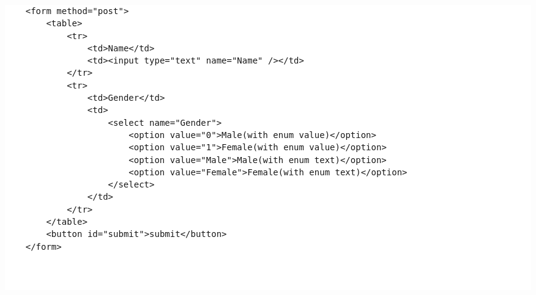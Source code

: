 <div class="preview">
<pre class="html">&nbsp;&nbsp;&nbsp;&nbsp;<span class="html__tag_start">&lt;form</span>&nbsp;<span class="html__attr_name">method</span>=<span class="html__attr_value">&quot;post&quot;</span><span class="html__tag_start">&gt;&nbsp;
</span>&nbsp;&nbsp;&nbsp;&nbsp;&nbsp;&nbsp;&nbsp;&nbsp;<span class="html__tag_start">&lt;table</span><span class="html__tag_start">&gt;&nbsp;
</span>&nbsp;&nbsp;&nbsp;&nbsp;&nbsp;&nbsp;&nbsp;&nbsp;&nbsp;&nbsp;&nbsp;&nbsp;<span class="html__tag_start">&lt;tr</span><span class="html__tag_start">&gt;&nbsp;
</span>&nbsp;&nbsp;&nbsp;&nbsp;&nbsp;&nbsp;&nbsp;&nbsp;&nbsp;&nbsp;&nbsp;&nbsp;&nbsp;&nbsp;&nbsp;&nbsp;<span class="html__tag_start">&lt;td</span><span class="html__tag_start">&gt;</span>Name<span class="html__tag_end">&lt;/td&gt;</span>&nbsp;
&nbsp;&nbsp;&nbsp;&nbsp;&nbsp;&nbsp;&nbsp;&nbsp;&nbsp;&nbsp;&nbsp;&nbsp;&nbsp;&nbsp;&nbsp;&nbsp;<span class="html__tag_start">&lt;td</span><span class="html__tag_start">&gt;</span><span class="html__tag_start">&lt;input</span>&nbsp;<span class="html__attr_name">type</span>=<span class="html__attr_value">&quot;text&quot;</span>&nbsp;<span class="html__attr_name">name</span>=<span class="html__attr_value">&quot;Name&quot;</span>&nbsp;<span class="html__tag_start">/&gt;</span><span class="html__tag_end">&lt;/td&gt;</span>&nbsp;
&nbsp;&nbsp;&nbsp;&nbsp;&nbsp;&nbsp;&nbsp;&nbsp;&nbsp;&nbsp;&nbsp;&nbsp;<span class="html__tag_end">&lt;/tr&gt;</span>&nbsp;
&nbsp;&nbsp;&nbsp;&nbsp;&nbsp;&nbsp;&nbsp;&nbsp;&nbsp;&nbsp;&nbsp;&nbsp;<span class="html__tag_start">&lt;tr</span><span class="html__tag_start">&gt;&nbsp;
</span>&nbsp;&nbsp;&nbsp;&nbsp;&nbsp;&nbsp;&nbsp;&nbsp;&nbsp;&nbsp;&nbsp;&nbsp;&nbsp;&nbsp;&nbsp;&nbsp;<span class="html__tag_start">&lt;td</span><span class="html__tag_start">&gt;</span>Gender<span class="html__tag_end">&lt;/td&gt;</span>&nbsp;
&nbsp;&nbsp;&nbsp;&nbsp;&nbsp;&nbsp;&nbsp;&nbsp;&nbsp;&nbsp;&nbsp;&nbsp;&nbsp;&nbsp;&nbsp;&nbsp;<span class="html__tag_start">&lt;td</span><span class="html__tag_start">&gt;&nbsp;
</span>&nbsp;&nbsp;&nbsp;&nbsp;&nbsp;&nbsp;&nbsp;&nbsp;&nbsp;&nbsp;&nbsp;&nbsp;&nbsp;&nbsp;&nbsp;&nbsp;&nbsp;&nbsp;&nbsp;&nbsp;<span class="html__tag_start">&lt;select</span>&nbsp;<span class="html__attr_name">name</span>=<span class="html__attr_value">&quot;Gender&quot;</span><span class="html__tag_start">&gt;&nbsp;
</span>&nbsp;&nbsp;&nbsp;&nbsp;&nbsp;&nbsp;&nbsp;&nbsp;&nbsp;&nbsp;&nbsp;&nbsp;&nbsp;&nbsp;&nbsp;&nbsp;&nbsp;&nbsp;&nbsp;&nbsp;&nbsp;&nbsp;&nbsp;&nbsp;<span class="html__tag_start">&lt;option</span>&nbsp;<span class="html__attr_name">value</span>=<span class="html__attr_value">&quot;0&quot;</span><span class="html__tag_start">&gt;</span>Male(with&nbsp;enum&nbsp;value)<span class="html__tag_end">&lt;/option&gt;</span>&nbsp;
&nbsp;&nbsp;&nbsp;&nbsp;&nbsp;&nbsp;&nbsp;&nbsp;&nbsp;&nbsp;&nbsp;&nbsp;&nbsp;&nbsp;&nbsp;&nbsp;&nbsp;&nbsp;&nbsp;&nbsp;&nbsp;&nbsp;&nbsp;&nbsp;<span class="html__tag_start">&lt;option</span>&nbsp;<span class="html__attr_name">value</span>=<span class="html__attr_value">&quot;1&quot;</span><span class="html__tag_start">&gt;</span>Female(with&nbsp;enum&nbsp;value)<span class="html__tag_end">&lt;/option&gt;</span>&nbsp;
&nbsp;&nbsp;&nbsp;&nbsp;&nbsp;&nbsp;&nbsp;&nbsp;&nbsp;&nbsp;&nbsp;&nbsp;&nbsp;&nbsp;&nbsp;&nbsp;&nbsp;&nbsp;&nbsp;&nbsp;&nbsp;&nbsp;&nbsp;&nbsp;<span class="html__tag_start">&lt;option</span>&nbsp;<span class="html__attr_name">value</span>=<span class="html__attr_value">&quot;Male&quot;</span><span class="html__tag_start">&gt;</span>Male(with&nbsp;enum&nbsp;text)<span class="html__tag_end">&lt;/option&gt;</span>&nbsp;
&nbsp;&nbsp;&nbsp;&nbsp;&nbsp;&nbsp;&nbsp;&nbsp;&nbsp;&nbsp;&nbsp;&nbsp;&nbsp;&nbsp;&nbsp;&nbsp;&nbsp;&nbsp;&nbsp;&nbsp;&nbsp;&nbsp;&nbsp;&nbsp;<span class="html__tag_start">&lt;option</span>&nbsp;<span class="html__attr_name">value</span>=<span class="html__attr_value">&quot;Female&quot;</span><span class="html__tag_start">&gt;</span>Female(with&nbsp;enum&nbsp;text)<span class="html__tag_end">&lt;/option&gt;</span>&nbsp;
&nbsp;&nbsp;&nbsp;&nbsp;&nbsp;&nbsp;&nbsp;&nbsp;&nbsp;&nbsp;&nbsp;&nbsp;&nbsp;&nbsp;&nbsp;&nbsp;&nbsp;&nbsp;&nbsp;&nbsp;<span class="html__tag_end">&lt;/select&gt;</span>&nbsp;
&nbsp;&nbsp;&nbsp;&nbsp;&nbsp;&nbsp;&nbsp;&nbsp;&nbsp;&nbsp;&nbsp;&nbsp;&nbsp;&nbsp;&nbsp;&nbsp;<span class="html__tag_end">&lt;/td&gt;</span>&nbsp;
&nbsp;&nbsp;&nbsp;&nbsp;&nbsp;&nbsp;&nbsp;&nbsp;&nbsp;&nbsp;&nbsp;&nbsp;<span class="html__tag_end">&lt;/tr&gt;</span>&nbsp;
&nbsp;&nbsp;&nbsp;&nbsp;&nbsp;&nbsp;&nbsp;&nbsp;<span class="html__tag_end">&lt;/table&gt;</span>&nbsp;
&nbsp;&nbsp;&nbsp;&nbsp;&nbsp;&nbsp;&nbsp;&nbsp;<span class="html__tag_start">&lt;button</span>&nbsp;<span class="html__attr_name">id</span>=<span class="html__attr_value">&quot;submit&quot;</span><span class="html__tag_start">&gt;</span>submit<span class="html__tag_end">&lt;/button&gt;</span>&nbsp;
&nbsp;&nbsp;&nbsp;&nbsp;<span class="html__tag_end">&lt;/form&gt;</span>&nbsp;
&nbsp;